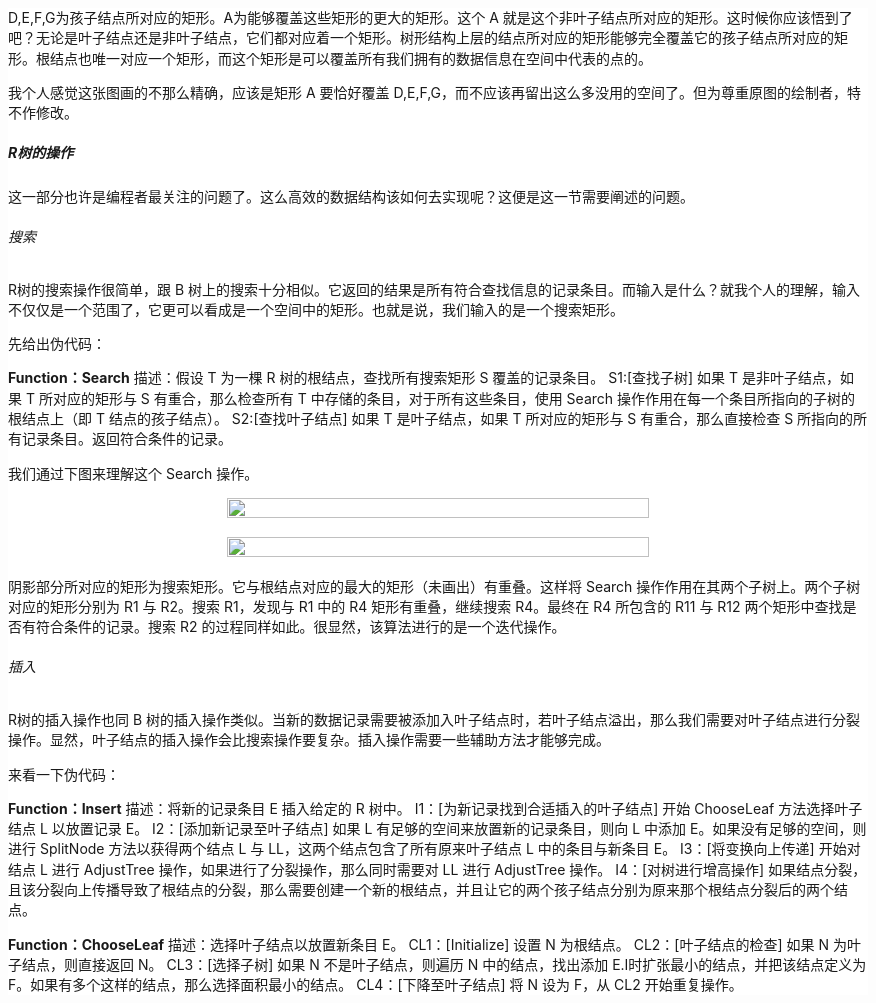 D,E,F,G为孩子结点所对应的矩形。A为能够覆盖这些矩形的更大的矩形。这个 A 就是这个非叶子结点所对应的矩形。这时候你应该悟到了吧？无论是叶子结点还是非叶子结点，它们都对应着一个矩形。树形结构上层的结点所对应的矩形能够完全覆盖它的孩子结点所对应的矩形。根结点也唯一对应一个矩形，而这个矩形是可以覆盖所有我们拥有的数据信息在空间中代表的点的。

我个人感觉这张图画的不那么精确，应该是矩形 A 要恰好覆盖 D,E,F,G，而不应该再留出这么多没用的空间了。但为尊重原图的绘制者，特不作修改。

##### R树的操作

这一部分也许是编程者最关注的问题了。这么高效的数据结构该如何去实现呢？这便是这一节需要阐述的问题。

###### 搜索

R树的搜索操作很简单，跟 B 树上的搜索十分相似。它返回的结果是所有符合查找信息的记录条目。而输入是什么？就我个人的理解，输入不仅仅是一个范围了，它更可以看成是一个空间中的矩形。也就是说，我们输入的是一个搜索矩形。

先给出伪代码：


**Function：Search**
描述：假设 T 为一棵 R 树的根结点，查找所有搜索矩形 S 覆盖的记录条目。
S1:[查找子树] 如果 T 是非叶子结点，如果 T 所对应的矩形与 S 有重合，那么检查所有 T 中存储的条目，对于所有这些条目，使用 Search 操作作用在每一个条目所指向的子树的根结点上（即 T 结点的孩子结点）。
S2:[查找叶子结点] 如果 T 是叶子结点，如果 T 所对应的矩形与 S 有重合，那么直接检查 S 所指向的所有记录条目。返回符合条件的记录。


我们通过下图来理解这个 Search 操作。

<p align="center">
    <img width="70%" height="70%" src="http://images.iterate.site/blog/image/180708/A5iHc45GG7.jpg?imageslim">
</p>

<p align="center">
    <img width="70%" height="70%" src="http://images.iterate.site/blog/image/180708/bm9i0m5hl2.jpg?imageslim">
</p>

阴影部分所对应的矩形为搜索矩形。它与根结点对应的最大的矩形（未画出）有重叠。这样将 Search 操作作用在其两个子树上。两个子树对应的矩形分别为 R1 与 R2。搜索 R1，发现与 R1 中的 R4 矩形有重叠，继续搜索 R4。最终在 R4 所包含的 R11 与 R12 两个矩形中查找是否有符合条件的记录。搜索 R2 的过程同样如此。很显然，该算法进行的是一个迭代操作。

###### 插入

R树的插入操作也同 B 树的插入操作类似。当新的数据记录需要被添加入叶子结点时，若叶子结点溢出，那么我们需要对叶子结点进行分裂操作。显然，叶子结点的插入操作会比搜索操作要复杂。插入操作需要一些辅助方法才能够完成。

来看一下伪代码：

**Function：Insert**
描述：将新的记录条目 E 插入给定的 R 树中。
I1：[为新记录找到合适插入的叶子结点] 开始 ChooseLeaf 方法选择叶子结点 L 以放置记录 E。
I2：[添加新记录至叶子结点] 如果 L 有足够的空间来放置新的记录条目，则向 L 中添加 E。如果没有足够的空间，则进行 SplitNode 方法以获得两个结点 L 与 LL，这两个结点包含了所有原来叶子结点 L 中的条目与新条目 E。
I3：[将变换向上传递] 开始对结点 L 进行 AdjustTree 操作，如果进行了分裂操作，那么同时需要对 LL 进行 AdjustTree 操作。
I4：[对树进行增高操作] 如果结点分裂，且该分裂向上传播导致了根结点的分裂，那么需要创建一个新的根结点，并且让它的两个孩子结点分别为原来那个根结点分裂后的两个结点。



**Function：ChooseLeaf**
描述：选择叶子结点以放置新条目 E。
CL1：[Initialize] 设置 N 为根结点。
CL2：[叶子结点的检查] 如果 N 为叶子结点，则直接返回 N。
CL3：[选择子树] 如果 N 不是叶子结点，则遍历 N 中的结点，找出添加 E.I时扩张最小的结点，并把该结点定义为 F。如果有多个这样的结点，那么选择面积最小的结点。
CL4：[下降至叶子结点] 将 N 设为 F，从 CL2 开始重复操作。
